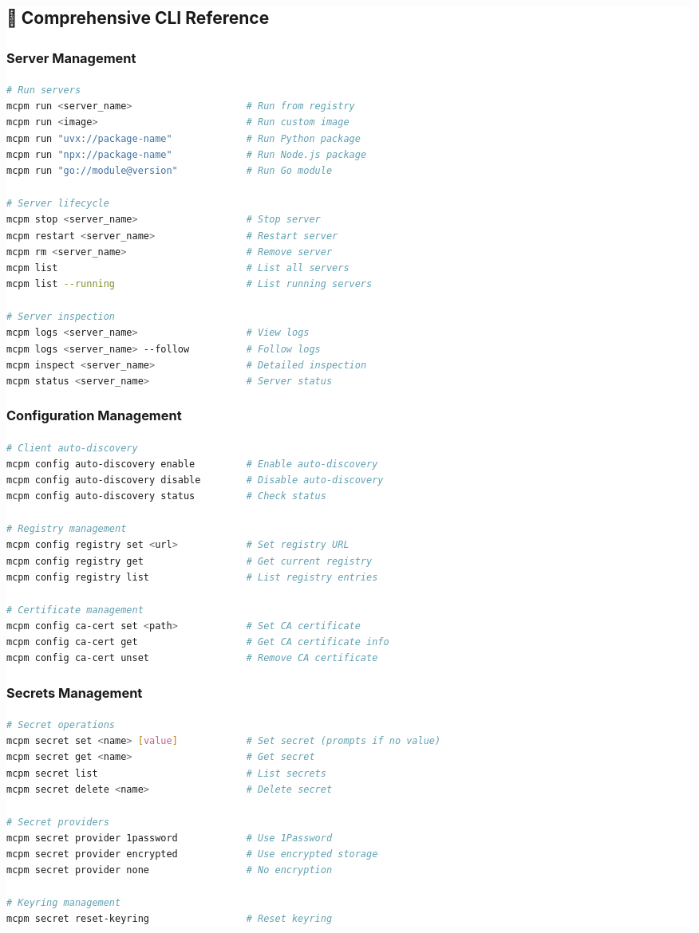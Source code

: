 ## 📖 Comprehensive CLI Reference

### Server Management
```bash
# Run servers
mcpm run <server_name>                    # Run from registry
mcpm run <image>                          # Run custom image
mcpm run "uvx://package-name"             # Run Python package
mcpm run "npx://package-name"             # Run Node.js package
mcpm run "go://module@version"            # Run Go module

# Server lifecycle
mcpm stop <server_name>                   # Stop server
mcpm restart <server_name>                # Restart server
mcpm rm <server_name>                     # Remove server
mcpm list                                 # List all servers
mcpm list --running                       # List running servers

# Server inspection
mcpm logs <server_name>                   # View logs
mcpm logs <server_name> --follow          # Follow logs
mcpm inspect <server_name>                # Detailed inspection
mcpm status <server_name>                 # Server status
```

### Configuration Management
```bash
# Client auto-discovery
mcpm config auto-discovery enable         # Enable auto-discovery
mcpm config auto-discovery disable        # Disable auto-discovery
mcpm config auto-discovery status         # Check status

# Registry management
mcpm config registry set <url>            # Set registry URL
mcpm config registry get                  # Get current registry
mcpm config registry list                 # List registry entries

# Certificate management
mcpm config ca-cert set <path>            # Set CA certificate
mcpm config ca-cert get                   # Get CA certificate info
mcpm config ca-cert unset                 # Remove CA certificate
```

### Secrets Management
```bash
# Secret operations
mcpm secret set <name> [value]            # Set secret (prompts if no value)
mcpm secret get <name>                    # Get secret
mcpm secret list                          # List secrets
mcpm secret delete <name>                 # Delete secret

# Secret providers
mcpm secret provider 1password            # Use 1Password
mcpm secret provider encrypted            # Use encrypted storage
mcpm secret provider none                 # No encryption

# Keyring management
mcpm secret reset-keyring                 # Reset keyring
```
